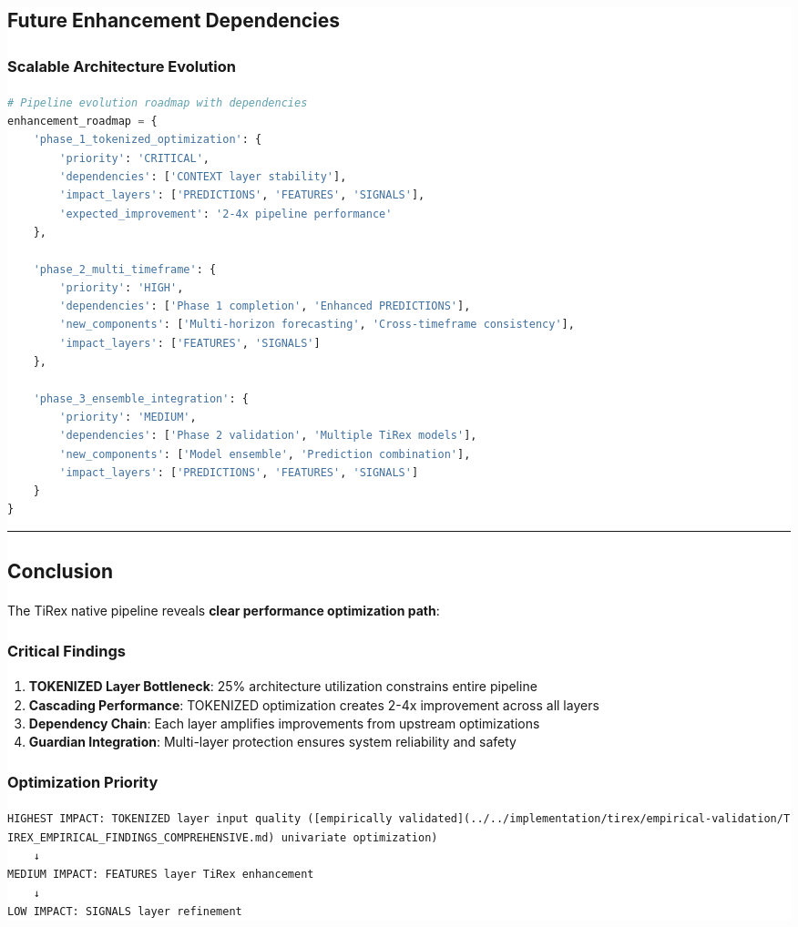 
## Future Enhancement Dependencies

### **Scalable Architecture Evolution**

```python
# Pipeline evolution roadmap with dependencies
enhancement_roadmap = {
    'phase_1_tokenized_optimization': {
        'priority': 'CRITICAL',
        'dependencies': ['CONTEXT layer stability'],
        'impact_layers': ['PREDICTIONS', 'FEATURES', 'SIGNALS'],
        'expected_improvement': '2-4x pipeline performance'
    },

    'phase_2_multi_timeframe': {
        'priority': 'HIGH',
        'dependencies': ['Phase 1 completion', 'Enhanced PREDICTIONS'],
        'new_components': ['Multi-horizon forecasting', 'Cross-timeframe consistency'],
        'impact_layers': ['FEATURES', 'SIGNALS']
    },

    'phase_3_ensemble_integration': {
        'priority': 'MEDIUM',
        'dependencies': ['Phase 2 validation', 'Multiple TiRex models'],
        'new_components': ['Model ensemble', 'Prediction combination'],
        'impact_layers': ['PREDICTIONS', 'FEATURES', 'SIGNALS']
    }
}
```

---

## Conclusion

The TiRex native pipeline reveals **clear performance optimization path**:

### **Critical Findings**

1. **TOKENIZED Layer Bottleneck**: 25% architecture utilization constrains entire pipeline
2. **Cascading Performance**: TOKENIZED optimization creates 2-4x improvement across all layers
3. **Dependency Chain**: Each layer amplifies improvements from upstream optimizations
4. **Guardian Integration**: Multi-layer protection ensures system reliability and safety

### **Optimization Priority**

```
HIGHEST IMPACT: TOKENIZED layer input quality ([empirically validated](../../implementation/tirex/empirical-validation/TIREX_EMPIRICAL_FINDINGS_COMPREHENSIVE.md) univariate optimization)
    ↓
MEDIUM IMPACT: FEATURES layer TiRex enhancement
    ↓
LOW IMPACT: SIGNALS layer refinement
```
